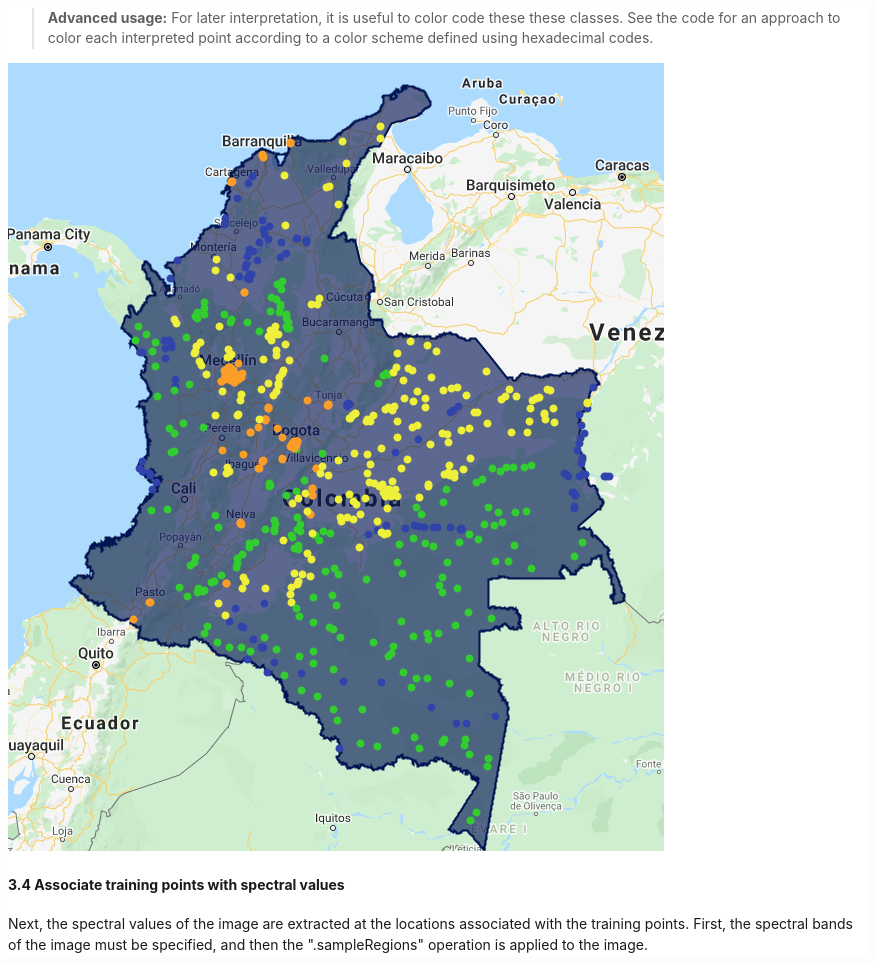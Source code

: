 

> **Advanced usage:**  For later interpretation, it is useful to color code these these classes.  See the code for an approach to color each interpreted point according to a color scheme defined using hexadecimal codes. 

![The training points from Module 1.2.1 displayed in the code editor of GEE.](./figures/m1.3/training_points_colombia.png)


#### 3.4 Associate training points with spectral values

Next, the spectral values of the image are extracted at the locations associated with the training points.  First, the spectral bands of the image must be specified, and then the ".sampleRegions" operation is applied to the image.  
